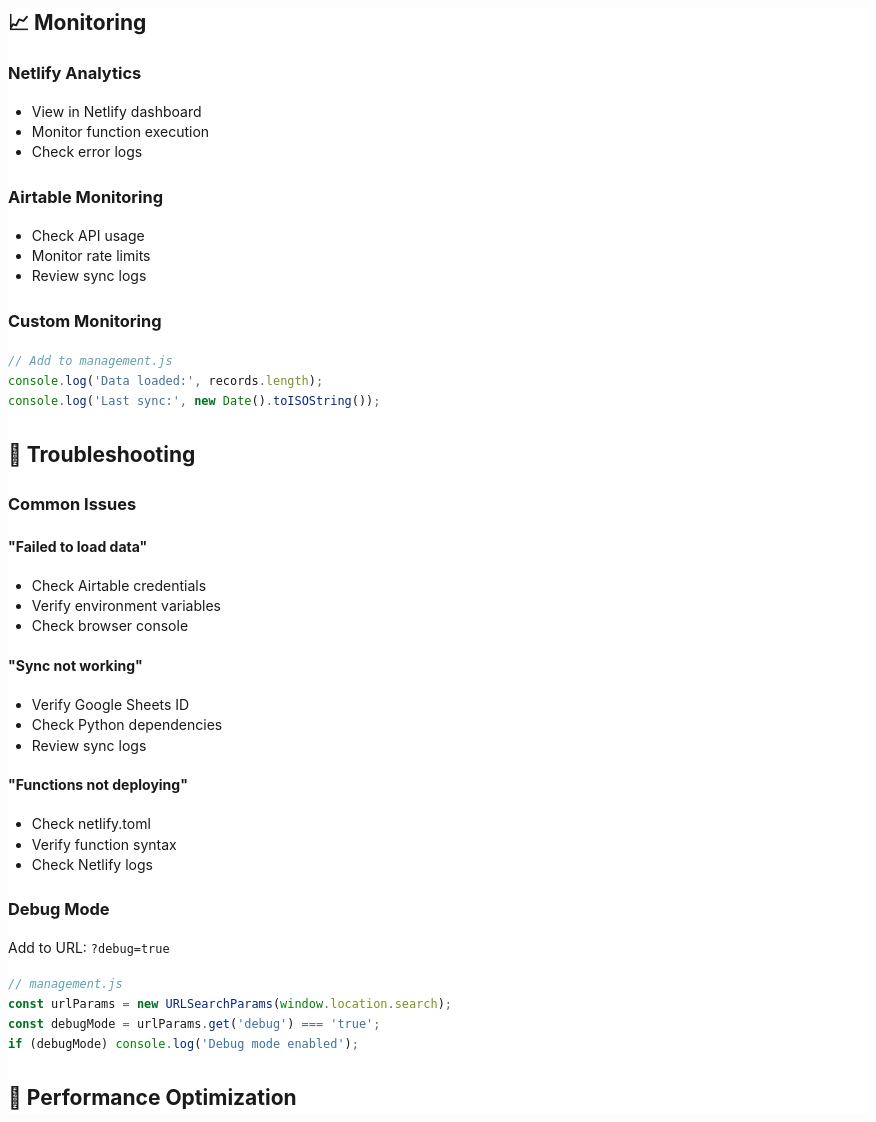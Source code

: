 ## 📈 Monitoring

### Netlify Analytics
- View in Netlify dashboard
- Monitor function execution
- Check error logs

### Airtable Monitoring
- Check API usage
- Monitor rate limits
- Review sync logs

### Custom Monitoring
```javascript
// Add to management.js
console.log('Data loaded:', records.length);
console.log('Last sync:', new Date().toISOString());
```

## 🐛 Troubleshooting

### Common Issues

#### "Failed to load data"
- Check Airtable credentials
- Verify environment variables
- Check browser console

#### "Sync not working"
- Verify Google Sheets ID
- Check Python dependencies
- Review sync logs

#### "Functions not deploying"
- Check netlify.toml
- Verify function syntax
- Check Netlify logs

### Debug Mode
Add to URL: `?debug=true`
```javascript
// management.js
const urlParams = new URLSearchParams(window.location.search);
const debugMode = urlParams.get('debug') === 'true';
if (debugMode) console.log('Debug mode enabled');
```

## 📱 Performance Optimization

